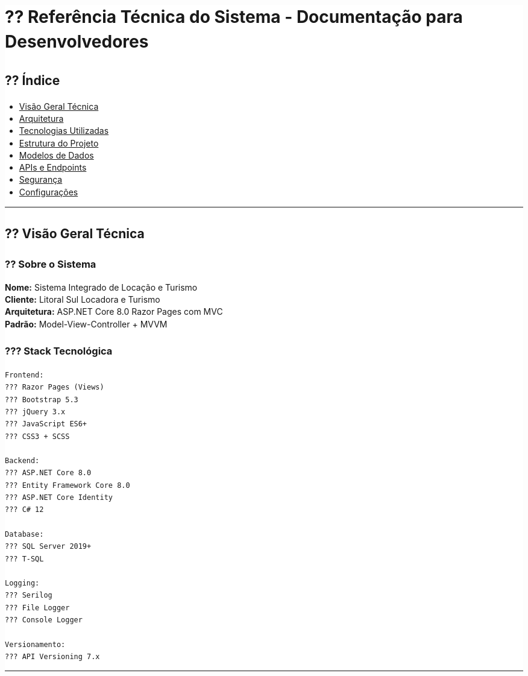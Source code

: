 ﻿# ?? Referência Técnica do Sistema - Documentação para Desenvolvedores

## ?? Índice
- [Visão Geral Técnica](#visão-geral-técnica)
- [Arquitetura](#arquitetura)
- [Tecnologias Utilizadas](#tecnologias-utilizadas)
- [Estrutura do Projeto](#estrutura-do-projeto)
- [Modelos de Dados](#modelos-de-dados)
- [APIs e Endpoints](#apis-e-endpoints)
- [Segurança](#segurança)
- [Configurações](#configurações)

---

## ?? Visão Geral Técnica

### ?? Sobre o Sistema

**Nome:** Sistema Integrado de Locação e Turismo  
**Cliente:** Litoral Sul Locadora e Turismo  
**Arquitetura:** ASP.NET Core 8.0 Razor Pages com MVC  
**Padrão:** Model-View-Controller + MVVM  

### ??? Stack Tecnológica

```
Frontend:
??? Razor Pages (Views)
??? Bootstrap 5.3
??? jQuery 3.x
??? JavaScript ES6+
??? CSS3 + SCSS

Backend:
??? ASP.NET Core 8.0
??? Entity Framework Core 8.0
??? ASP.NET Core Identity
??? C# 12

Database:
??? SQL Server 2019+
??? T-SQL

Logging:
??? Serilog
??? File Logger
??? Console Logger

Versionamento:
??? API Versioning 7.x
```

---